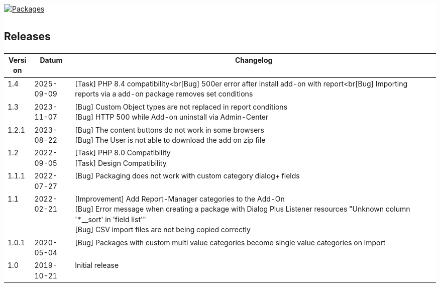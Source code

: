 [![Packages](../assets/images/en/i-doit-add-ons/add-on-packager/12-adp.png)](../assets/images/en/i-doit-add-ons/add-on-packager/12-adp.png)

## Releases

| Version | Datum      | Changelog                                                                                                                                                                                                                                           |
| ------- | ---------- | --------------------------------------------------------------------------------------------------------------------------------------------------------------------------------------------------------------------------------------------------- |
| 1.4     | 2025-09-09 | [Task] PHP 8.4 compatibility<br[Bug] 500er error after install add-on with report<br[Bug] Importing reports via a add-on package removes set conditions                                                                                             |
| 1.3     | 2023-11-07 | [Bug] Custom Object types are not replaced in report conditions<br/>[Bug] HTTP 500 while Add-on uninstall via Admin-Center                                                                                                                          |
| 1.2.1   | 2023-08-22 | [Bug] The content buttons do not work in some browsers<br>[Bug] The User is not able to download the add on zip file                                                                                                                                |
| 1.2     | 2022-09-05 | [Task] PHP 8.0 Compatibility<br>[Task] Design Compatibility                                                                                                                                                                                         |
| 1.1.1   | 2022-07-27 | [Bug] Packaging does not work with custom category dialog+ fields                                                                                                                                                                                   |
| 1.1     | 2022-02-21 | [Improvement] Add Report-Manager categories to the Add-On<br>[Bug] Error message when creating a package with Dialog Plus Listener resources "Unknown column '\*\_\_sort' in 'field list'"<br>[Bug] CSV import files are not being copied correctly |
| 1.0.1   | 2020-05-04 | [Bug] Packages with custom multi value categories become single value categories on import                                                                                                                                                          |
| 1.0     | 2019-10-21 | Initial release                                                                                                                                                                                                                                     |
